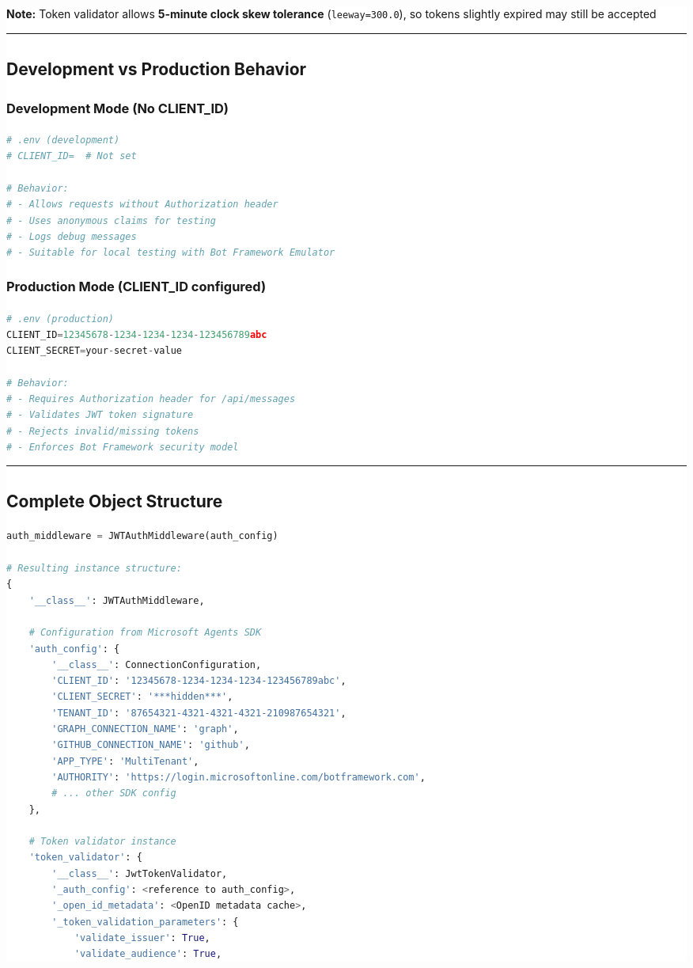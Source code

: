 **Note:** Token validator allows **5-minute clock skew tolerance** (`leeway=300.0`), so tokens slightly expired may still be accepted

---

## Development vs Production Behavior

### Development Mode (No CLIENT_ID)
```python
# .env (development)
# CLIENT_ID=  # Not set

# Behavior:
# - Allows requests without Authorization header
# - Uses anonymous claims for testing
# - Logs debug messages
# - Suitable for local testing with Bot Framework Emulator
```

### Production Mode (CLIENT_ID configured)
```python
# .env (production)
CLIENT_ID=12345678-1234-1234-1234-123456789abc
CLIENT_SECRET=your-secret-value

# Behavior:
# - Requires Authorization header for /api/messages
# - Validates JWT token signature
# - Rejects invalid/missing tokens
# - Enforces Bot Framework security model
```

---

## Complete Object Structure

```python
auth_middleware = JWTAuthMiddleware(auth_config)

# Resulting instance structure:
{
    '__class__': JWTAuthMiddleware,
    
    # Configuration from Microsoft Agents SDK
    'auth_config': {
        '__class__': ConnectionConfiguration,
        'CLIENT_ID': '12345678-1234-1234-1234-123456789abc',
        'CLIENT_SECRET': '***hidden***',
        'TENANT_ID': '87654321-4321-4321-4321-210987654321',
        'GRAPH_CONNECTION_NAME': 'graph',
        'GITHUB_CONNECTION_NAME': 'github',
        'APP_TYPE': 'MultiTenant',
        'AUTHORITY': 'https://login.microsoftonline.com/botframework.com',
        # ... other SDK config
    },
    
    # Token validator instance
    'token_validator': {
        '__class__': JwtTokenValidator,
        '_auth_config': <reference to auth_config>,
        '_open_id_metadata': <OpenID metadata cache>,
        '_token_validation_parameters': {
            'validate_issuer': True,
            'validate_audience': True,
```